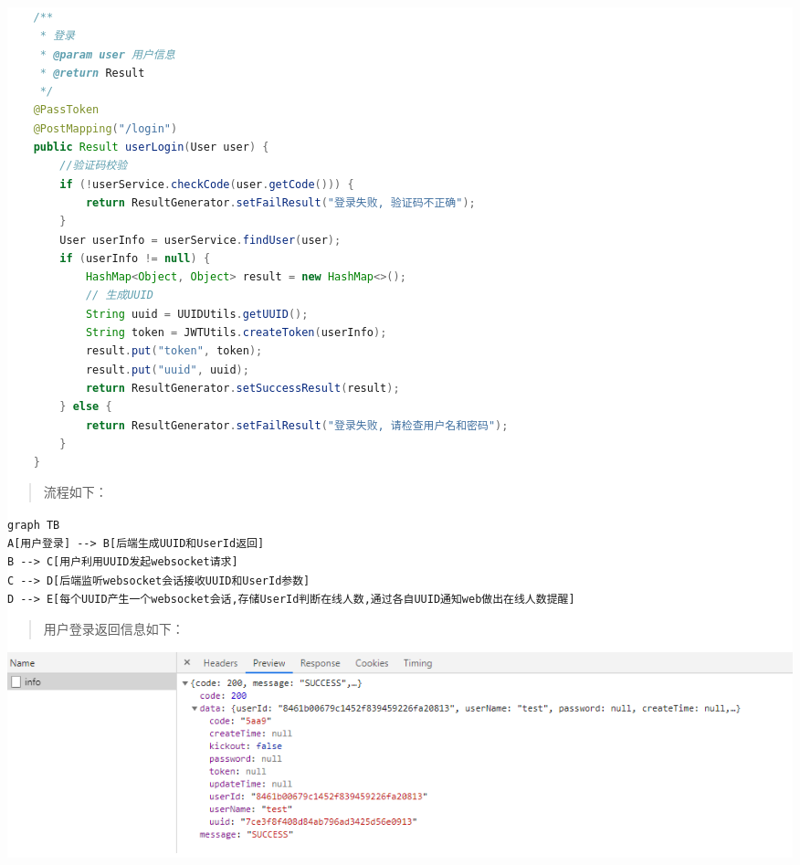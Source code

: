 ~~~java
    /**
     * 登录
     * @param user 用户信息
     * @return Result
     */
    @PassToken
    @PostMapping("/login")
    public Result userLogin(User user) {
        //验证码校验
        if (!userService.checkCode(user.getCode())) {
            return ResultGenerator.setFailResult("登录失败, 验证码不正确");
        }
        User userInfo = userService.findUser(user);
        if (userInfo != null) {
            HashMap<Object, Object> result = new HashMap<>();
            // 生成UUID
            String uuid = UUIDUtils.getUUID();
            String token = JWTUtils.createToken(userInfo);
            result.put("token", token);
            result.put("uuid", uuid);
            return ResultGenerator.setSuccessResult(result);
        } else {
            return ResultGenerator.setFailResult("登录失败, 请检查用户名和密码");
        }
    }
~~~

> 流程如下：

~~~mermaid
graph TB
A[用户登录] --> B[后端生成UUID和UserId返回]
B --> C[用户利用UUID发起websocket请求]
C --> D[后端监听websocket会话接收UUID和UserId参数]
D --> E[每个UUID产生一个websocket会话,存储UserId判断在线人数,通过各自UUID通知web做出在线人数提醒]

~~~

> 用户登录返回信息如下：

![1598247679686](assets/1598247679686.png)
